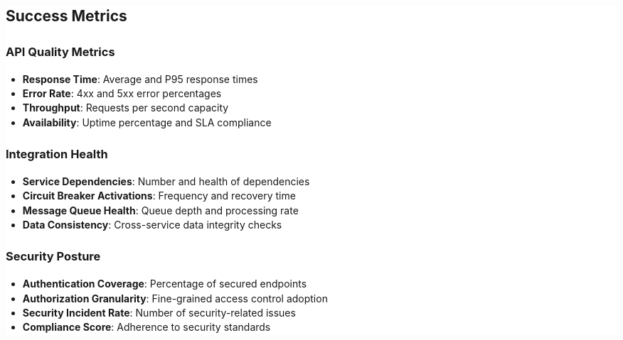 ## Success Metrics

### API Quality Metrics
- **Response Time**: Average and P95 response times
- **Error Rate**: 4xx and 5xx error percentages
- **Throughput**: Requests per second capacity
- **Availability**: Uptime percentage and SLA compliance

### Integration Health
- **Service Dependencies**: Number and health of dependencies
- **Circuit Breaker Activations**: Frequency and recovery time
- **Message Queue Health**: Queue depth and processing rate
- **Data Consistency**: Cross-service data integrity checks

### Security Posture
- **Authentication Coverage**: Percentage of secured endpoints
- **Authorization Granularity**: Fine-grained access control adoption
- **Security Incident Rate**: Number of security-related issues
- **Compliance Score**: Adherence to security standards
